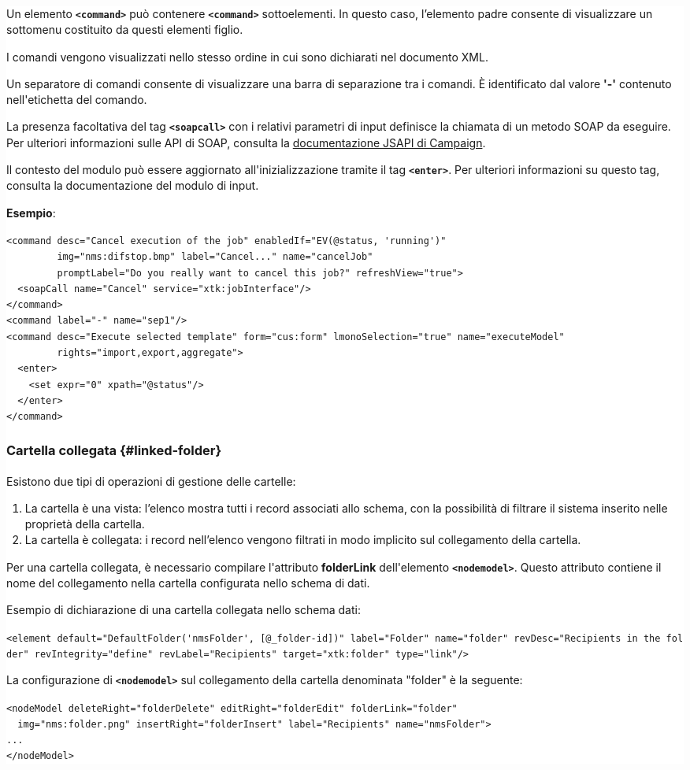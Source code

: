 Un elemento **`<command>`** può contenere **`<command>`** sottoelementi. In questo caso, l’elemento padre consente di visualizzare un sottomenu costituito da questi elementi figlio.

I comandi vengono visualizzati nello stesso ordine in cui sono dichiarati nel documento XML.

Un separatore di comandi consente di visualizzare una barra di separazione tra i comandi. È identificato dal valore **&#39;-&#39;** contenuto nell&#39;etichetta del comando.

La presenza facoltativa del tag **`<soapcall>`** con i relativi parametri di input definisce la chiamata di un metodo SOAP da eseguire. Per ulteriori informazioni sulle API di SOAP, consulta la [documentazione JSAPI di Campaign](https://experienceleague.adobe.com/developer/campaign-api/api/index.html?lang=it).

Il contesto del modulo può essere aggiornato all&#39;inizializzazione tramite il tag **`<enter>`**. Per ulteriori informazioni su questo tag, consulta la documentazione del modulo di input.

**Esempio**:

```
<command desc="Cancel execution of the job" enabledIf="EV(@status, 'running')"
         img="nms:difstop.bmp" label="Cancel..." name="cancelJob" 
         promptLabel="Do you really want to cancel this job?" refreshView="true">
  <soapCall name="Cancel" service="xtk:jobInterface"/>
</command>
<command label="-" name="sep1"/>
<command desc="Execute selected template" form="cus:form" lmonoSelection="true" name="executeModel"
         rights="import,export,aggregate">
  <enter>
    <set expr="0" xpath="@status"/>
  </enter>
</command>
```

### Cartella collegata {#linked-folder}

Esistono due tipi di operazioni di gestione delle cartelle:

1. La cartella è una vista: l’elenco mostra tutti i record associati allo schema, con la possibilità di filtrare il sistema inserito nelle proprietà della cartella.
1. La cartella è collegata: i record nell’elenco vengono filtrati in modo implicito sul collegamento della cartella.

Per una cartella collegata, è necessario compilare l&#39;attributo **folderLink** dell&#39;elemento **`<nodemodel>`**. Questo attributo contiene il nome del collegamento nella cartella configurata nello schema di dati.

Esempio di dichiarazione di una cartella collegata nello schema dati:

```
<element default="DefaultFolder('nmsFolder', [@_folder-id])" label="Folder" name="folder" revDesc="Recipients in the folder" revIntegrity="define" revLabel="Recipients" target="xtk:folder" type="link"/>
```

La configurazione di **`<nodemodel>`** sul collegamento della cartella denominata &quot;folder&quot; è la seguente:

```
<nodeModel deleteRight="folderDelete" editRight="folderEdit" folderLink="folder"
  img="nms:folder.png" insertRight="folderInsert" label="Recipients" name="nmsFolder">
...
</nodeModel>
```
